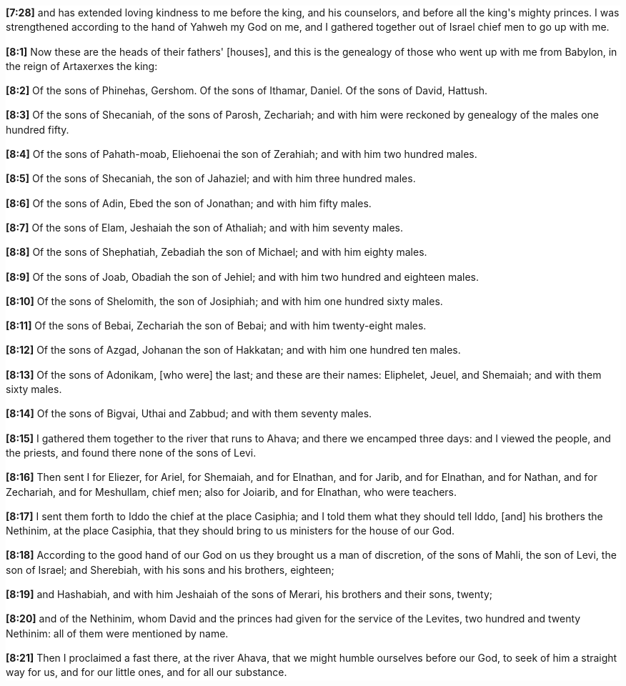 **[7:28]** and has extended loving kindness to me before the king, and his counselors, and before all the king's mighty princes. I was strengthened according to the hand of Yahweh my God on me, and I gathered together out of Israel chief men to go up with me.

**[8:1]** Now these are the heads of their fathers' [houses], and this is the genealogy of those who went up with me from Babylon, in the reign of Artaxerxes the king:

**[8:2]** Of the sons of Phinehas, Gershom. Of the sons of Ithamar, Daniel. Of the sons of David, Hattush.

**[8:3]** Of the sons of Shecaniah, of the sons of Parosh, Zechariah; and with him were reckoned by genealogy of the males one hundred fifty.

**[8:4]** Of the sons of Pahath-moab, Eliehoenai the son of Zerahiah; and with him two hundred males.

**[8:5]** Of the sons of Shecaniah, the son of Jahaziel; and with him three hundred males.

**[8:6]** Of the sons of Adin, Ebed the son of Jonathan; and with him fifty males.

**[8:7]** Of the sons of Elam, Jeshaiah the son of Athaliah; and with him seventy males.

**[8:8]** Of the sons of Shephatiah, Zebadiah the son of Michael; and with him eighty males.

**[8:9]** Of the sons of Joab, Obadiah the son of Jehiel; and with him two hundred and eighteen males.

**[8:10]** Of the sons of Shelomith, the son of Josiphiah; and with him one hundred sixty males.

**[8:11]** Of the sons of Bebai, Zechariah the son of Bebai; and with him twenty-eight males.

**[8:12]** Of the sons of Azgad, Johanan the son of Hakkatan; and with him one hundred ten males.

**[8:13]** Of the sons of Adonikam, [who were] the last; and these are their names: Eliphelet, Jeuel, and Shemaiah; and with them sixty males.

**[8:14]** Of the sons of Bigvai, Uthai and Zabbud; and with them seventy males.

**[8:15]** I gathered them together to the river that runs to Ahava; and there we encamped three days: and I viewed the people, and the priests, and found there none of the sons of Levi.

**[8:16]** Then sent I for Eliezer, for Ariel, for Shemaiah, and for Elnathan, and for Jarib, and for Elnathan, and for Nathan, and for Zechariah, and for Meshullam, chief men; also for Joiarib, and for Elnathan, who were teachers.

**[8:17]** I sent them forth to Iddo the chief at the place Casiphia; and I told them what they should tell Iddo, [and] his brothers the Nethinim, at the place Casiphia, that they should bring to us ministers for the house of our God.

**[8:18]** According to the good hand of our God on us they brought us a man of discretion, of the sons of Mahli, the son of Levi, the son of Israel; and Sherebiah, with his sons and his brothers, eighteen;

**[8:19]** and Hashabiah, and with him Jeshaiah of the sons of Merari, his brothers and their sons, twenty;

**[8:20]** and of the Nethinim, whom David and the princes had given for the service of the Levites, two hundred and twenty Nethinim: all of them were mentioned by name.

**[8:21]** Then I proclaimed a fast there, at the river Ahava, that we might humble ourselves before our God, to seek of him a straight way for us, and for our little ones, and for all our substance.
